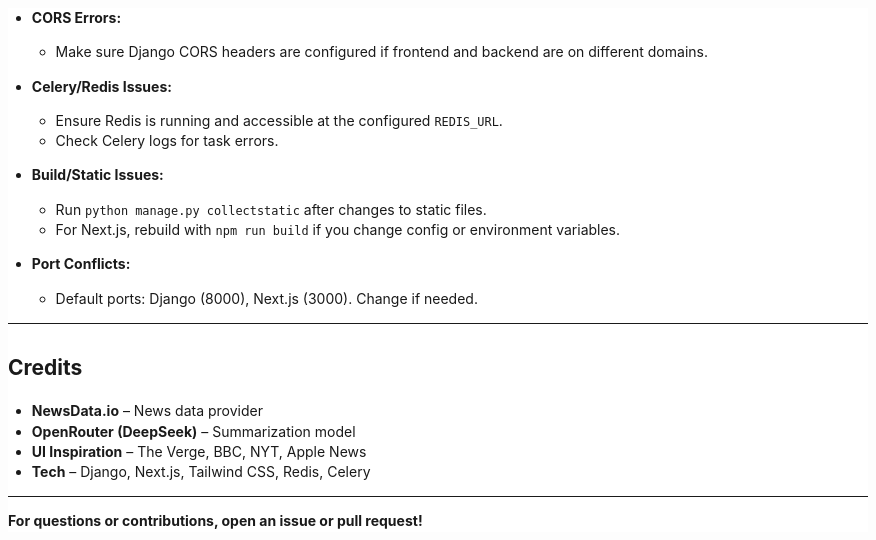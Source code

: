- **CORS Errors:**
  - Make sure Django CORS headers are configured if frontend and backend are on different domains.

- **Celery/Redis Issues:**
  - Ensure Redis is running and accessible at the configured `REDIS_URL`.
  - Check Celery logs for task errors.

- **Build/Static Issues:**
  - Run `python manage.py collectstatic` after changes to static files.
  - For Next.js, rebuild with `npm run build` if you change config or environment variables.

- **Port Conflicts:**
  - Default ports: Django (8000), Next.js (3000). Change if needed.

---

## Credits

- **NewsData.io** – News data provider
- **OpenRouter (DeepSeek)** – Summarization model
- **UI Inspiration** – The Verge, BBC, NYT, Apple News
- **Tech** – Django, Next.js, Tailwind CSS, Redis, Celery

---

**For questions or contributions, open an issue or pull request!** 
